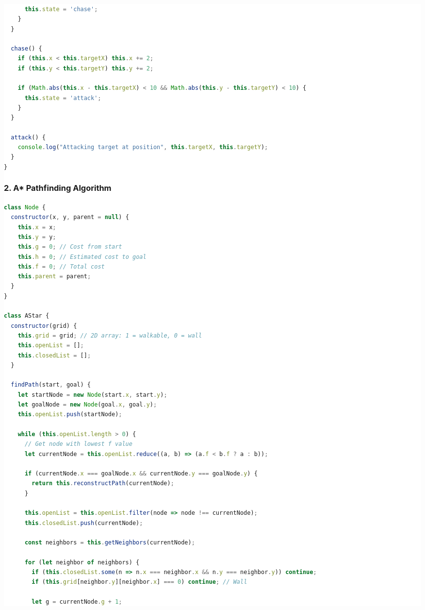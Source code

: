```javascript
      this.state = 'chase';
    }
  }

  chase() {
    if (this.x < this.targetX) this.x += 2;
    if (this.y < this.targetY) this.y += 2;

    if (Math.abs(this.x - this.targetX) < 10 && Math.abs(this.y - this.targetY) < 10) {
      this.state = 'attack';
    }
  }

  attack() {
    console.log("Attacking target at position", this.targetX, this.targetY);
  }
}
```

### 2. A* Pathfinding Algorithm

```javascript
class Node {
  constructor(x, y, parent = null) {
    this.x = x;
    this.y = y;
    this.g = 0; // Cost from start
    this.h = 0; // Estimated cost to goal
    this.f = 0; // Total cost
    this.parent = parent;
  }
}

class AStar {
  constructor(grid) {
    this.grid = grid; // 2D array: 1 = walkable, 0 = wall
    this.openList = [];
    this.closedList = [];
  }

  findPath(start, goal) {
    let startNode = new Node(start.x, start.y);
    let goalNode = new Node(goal.x, goal.y);
    this.openList.push(startNode);

    while (this.openList.length > 0) {
      // Get node with lowest f value
      let currentNode = this.openList.reduce((a, b) => (a.f < b.f ? a : b));

      if (currentNode.x === goalNode.x && currentNode.y === goalNode.y) {
        return this.reconstructPath(currentNode);
      }

      this.openList = this.openList.filter(node => node !== currentNode);
      this.closedList.push(currentNode);

      const neighbors = this.getNeighbors(currentNode);

      for (let neighbor of neighbors) {
        if (this.closedList.some(n => n.x === neighbor.x && n.y === neighbor.y)) continue;
        if (this.grid[neighbor.y][neighbor.x] === 0) continue; // Wall

        let g = currentNode.g + 1;
```